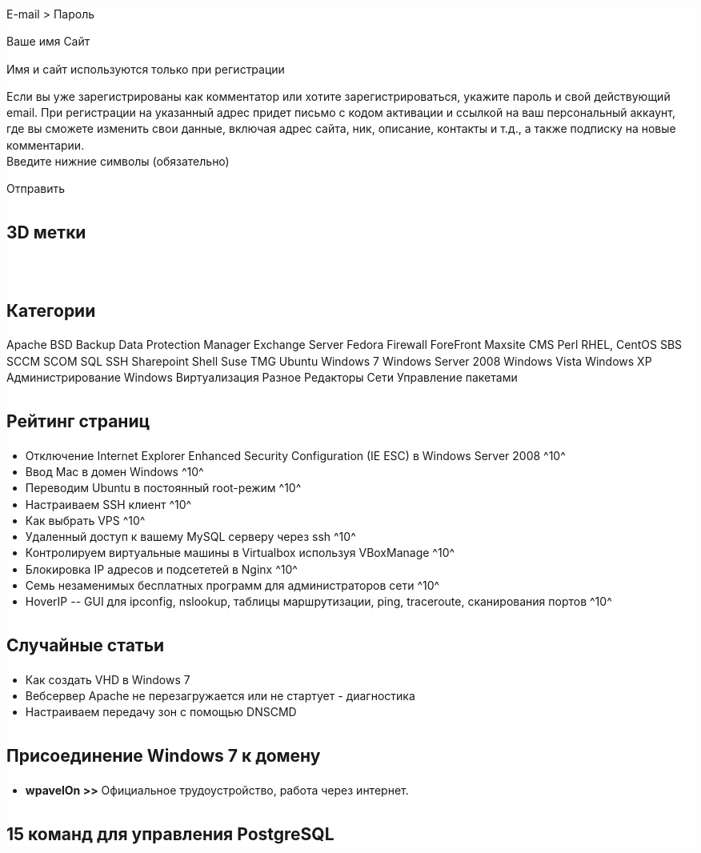 E-mail \> Пароль

Ваше имя Сайт

Имя и сайт используются только при регистрации

Если вы уже зарегистрированы как комментатор или хотите зарегистрироваться, укажите пароль и свой действующий email. При регистрации на указанный адрес придет письмо с кодом активации и ссылкой на ваш персональный аккаунт, где вы сможете изменить свои данные, включая адрес сайта, ник, описание, контакты и т.д., а также подписку на новые комментарии.  
Введите нижние символы (обязательно)   

Отправить  

3D метки
--------

<br />

Категории
---------

Apache BSD Backup Data Protection Manager Exchange Server Fedora Firewall ForeFront Maxsite CMS Perl RHEL, CentOS SBS SCCM SCOM SQL SSH Sharepoint Shell Suse TMG Ubuntu Windows 7 Windows Server 2008 Windows Vista Windows XP Администрирование Windows Виртуализация Разное Редакторы Сети Управление пакетами  

Рейтинг страниц
---------------

* Отключение Internet Explorer Enhanced Security Configuration (IE ESC) в Windows Server 2008 ^10^
* Ввод Mac в домен Windows ^10^
* Переводим Ubuntu в постоянный root-режим ^10^
* Настраиваем SSH клиент ^10^
* Как выбрать VPS ^10^
* Удаленный доступ к вашему MySQL серверу через ssh ^10^
* Контролируем виртуальные машины в Virtualbox используя VBoxManage ^10^
* Блокировка IP адресов и подсететей в Nginx ^10^
* Семь незаменимых бесплатных программ для администраторов сети ^10^
* HoverIP -- GUI для ipconfig, nslookup, таблицы маршрутизации, ping, traceroute, сканирования портов ^10^  

Случайные статьи
----------------

* Как создать VHD в Windows 7
* Вебсервер Apache не перезагружается или не стартует - диагностика
* Настраиваем передачу зон с помощью DNSCMD  

Присоединение Windows 7 к домену
--------------------------------

* **wpavelOn \>\>** Официальное трудоустройство, работа через интернет.

15 команд для управления PostgreSQL
-----------------------------------
